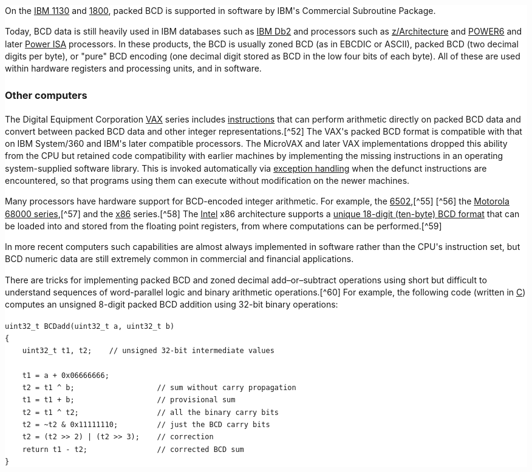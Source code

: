 On the [IBM 1130](https://en.wikipedia.org/wiki/IBM_1130 "IBM 1130") and [1800](https://en.wikipedia.org/wiki/IBM_1800 "IBM 1800"), packed BCD is supported in software by IBM's Commercial Subroutine Package.

Today, BCD data is still heavily used in IBM databases such as [IBM Db2](https://en.wikipedia.org/wiki/IBM_Db2 "IBM Db2") and processors such as [z/Architecture](https://en.wikipedia.org/wiki/Z/Architecture "Z/Architecture") and [POWER6](https://en.wikipedia.org/wiki/POWER6 "POWER6") and later [Power ISA](https://en.wikipedia.org/wiki/Power_ISA "Power ISA") processors. In these products, the BCD is usually zoned BCD (as in EBCDIC or ASCII), packed BCD (two decimal digits per byte), or "pure" BCD encoding (one decimal digit stored as BCD in the low four bits of each byte). All of these are used within hardware registers and processing units, and in software.

### Other computers

The Digital Equipment Corporation [VAX](https://en.wikipedia.org/wiki/VAX "VAX") series includes [instructions](https://en.wikipedia.org/wiki/Instruction_set "Instruction set") that can perform arithmetic directly on packed BCD data and convert between packed BCD data and other integer representations.[^52] The VAX's packed BCD format is compatible with that on IBM System/360 and IBM's later compatible processors. The MicroVAX and later VAX implementations dropped this ability from the CPU but retained code compatibility with earlier machines by implementing the missing instructions in an operating system-supplied software library. This is invoked automatically via [exception handling](https://en.wikipedia.org/wiki/Exception_handling "Exception handling") when the defunct instructions are encountered, so that programs using them can execute without modification on the newer machines.

Many processors have hardware support for BCD-encoded integer arithmetic. For example, the [6502](https://en.wikipedia.org/wiki/6502 "6502"),[^55] [^56] the [Motorola 68000 series](https://en.wikipedia.org/wiki/Motorola_68000_series "Motorola 68000 series"),[^57] and the [x86](https://en.wikipedia.org/wiki/X86 "X86") series.[^58] The [Intel](https://en.wikipedia.org/wiki/Intel "Intel") x86 architecture supports a [unique 18-digit (ten-byte) BCD format](https://en.wikipedia.org/wiki/Intel_BCD_opcodes "Intel BCD opcodes") that can be loaded into and stored from the floating point registers, from where computations can be performed.[^59]

In more recent computers such capabilities are almost always implemented in software rather than the CPU's instruction set, but BCD numeric data are still extremely common in commercial and financial applications.

There are tricks for implementing packed BCD and zoned decimal add–or–subtract operations using short but difficult to understand sequences of word-parallel logic and binary arithmetic operations.[^60] For example, the following code (written in [C](https://en.wikipedia.org/wiki/C_\(programming_language\) "C (programming language)")) computes an unsigned 8-digit packed BCD addition using 32-bit binary operations:

```
uint32_t BCDadd(uint32_t a, uint32_t b)
{
    uint32_t t1, t2;    // unsigned 32-bit intermediate values

    t1 = a + 0x06666666;
    t2 = t1 ^ b;                   // sum without carry propagation
    t1 = t1 + b;                   // provisional sum
    t2 = t1 ^ t2;                  // all the binary carry bits
    t2 = ~t2 & 0x11111110;         // just the BCD carry bits
    t2 = (t2 >> 2) | (t2 >> 3);    // correction
    return t1 - t2;                // corrected BCD sum
}
```


[^1]: In a standard packed 4-bit representation, there are 16 states (four bits for each digit) with 10 [tetrades](https://en.wikipedia.org/wiki/Tetrade_\(computing\) "Tetrade (computing)") and 6 [pseudo-tetrades](https://en.wikipedia.org/wiki/Pseudo-tetrade "Pseudo-tetrade"), whereas in more densely packed schemes such as [Hertz](https://en.wikipedia.org/wiki/Hertz_encoding "Hertz encoding"), [Chen–Ho](https://en.wikipedia.org/wiki/Chen%E2%80%93Ho_encoding "Chen–Ho encoding") or [DPD](https://en.wikipedia.org/wiki/Densely_packed_decimal "Densely packed decimal") encodings there are fewer—e.g., only 24 [unused states](https://en.wikipedia.org/wiki/Unused_state_\(logic\) "Unused state (logic)") in 1024 states (10 bits for three digits).
[^2]: Code states (shown in black) outside the decimal range 0–9 indicate additional states of the non-BCD variant of the code. In the BCD code variant discussed here, they are pseudo-tetrades.
[^3]: The [Aiken code](https://en.wikipedia.org/wiki/Aiken_code "Aiken code") is one of several 2 4 2 1 codes. It is also known as 2\* 4 2 1 code.
[^4]: The Jump-at-8 code is also known as unsymmetrical 2 4 2 1 code.
[^5]: The [Petherick code](https://en.wikipedia.org/wiki/Petherick_code "Petherick code") is also known as [Royal Aircraft Establishment](https://en.wikipedia.org/wiki/Royal_Aircraft_Establishment "Royal Aircraft Establishment") (RAE) code.
[^6]: The [O'Brien code type I](https://en.wikipedia.org/wiki/O%27Brien_code_type_I "O'Brien code type I") is also known as [Watts](https://en.wikipedia.org/wiki/Hilger_%26_Watts "Hilger & Watts") code or Watts reflected decimal (WRD) code.
[^7]: The [Excess-3 Gray code](https://en.wikipedia.org/wiki/Excess-3_Gray_code "Excess-3 Gray code") is also known as [Gray](https://en.wikipedia.org/wiki/Frank_Gray_\(researcher\) "Frank Gray (researcher)") – [Stibitz](https://en.wikipedia.org/wiki/George_Robert_Stibitz "George Robert Stibitz") code.
[^8]: In a similar fashion, multiple characters were often packed into machine [words](https://en.wikipedia.org/wiki/Word_\(computer_architecture\) "Word (computer architecture)") on [minicomputers](https://en.wikipedia.org/wiki/Minicomputer "Minicomputer"), see [IBM SQUOZE](https://en.wikipedia.org/wiki/SQUOZE#Identifier_name_character_encoding "SQUOZE") and [DEC RADIX 50](https://en.wikipedia.org/wiki/DEC_RADIX_50 "DEC RADIX 50").
[^9]: 6-bit for older machines.
[^10]: Two for older machines.
[^11]: The values shown for C0 <sub>16</sub> and D0 <sub>16</sub> are for code page 037.
[^12]: Intel. ["ia32 architecture manual"](http://www.intel.com/content/dam/www/public/us/en/documents/manuals/64-ia-32-architectures-software-developers-manual.pdf) (PDF). [Intel](https://en.wikipedia.org/wiki/Intel "Intel"). [Archived](https://ghostarchive.org/archive/20221009/http://www.intel.com/content/dam/www/public/us/en/documents/manuals/64-ia-32-architectures-software-developers-manual.pdf) (PDF) from the original on 2022-10-09. Retrieved 2015-07-01.
[^13]: Klar, Rainer (1970-02-01). "1.5.3 Konvertierung binär verschlüsselter Dezimalzahlen" \[1.5.3 Conversion of binary coded decimal numbers\]. [*Digitale Rechenautomaten – Eine Einführung*](https://books.google.com/books?id=QnqVDwAAQBAJ&pg=PA21) \[*Digital Computers – An Introduction*\]. Sammlung Göschen (in German). Vol. 1241/1241a (1 ed.). Berlin, Germany: [Walter de Gruyter & Co.](https://en.wikipedia.org/wiki/Walter_de_Gruyter_%26_Co. "Walter de Gruyter & Co.") / [G. J. Göschen'sche Verlagsbuchhandlung](https://en.wikipedia.org/wiki/G._J._G%C3%B6schen%27sche_Verlagsbuchhandlung "G. J. Göschen'sche Verlagsbuchhandlung"). pp. 17, 21. [ISBN](https://en.wikipedia.org/wiki/ISBN_\(identifier\) "ISBN (identifier)") [3-11-083160-0](https://en.wikipedia.org/wiki/Special:BookSources/3-11-083160-0 "Special:BookSources/3-11-083160-0").. Archiv-Nr. 7990709. [Archived](https://web.archive.org/web/20200418220658/https://books.google.de/books?id=QnqVDwAAQBAJ&pg=PA21&lpg=PA21&focus=viewport&vq=tetrade&hl=de#v=onepage&q=tetrade&f=false) from the original on 2020-04-18. Retrieved 2020-04-13. (205 pages) (NB. A 2019 reprint of the first edition is available under [ISBN](https://en.wikipedia.org/wiki/ISBN_\(identifier\) "ISBN (identifier)") [3-11002793-3](https://en.wikipedia.org/wiki/Special:BookSources/3-11002793-3 "Special:BookSources/3-11002793-3"), [978-3-11002793-8](https://en.wikipedia.org/wiki/Special:BookSources/978-3-11002793-8 "Special:BookSources/978-3-11002793-8"). A reworked and expanded [4th edition](https://en.wikipedia.org/wiki/#CITEREFKlar1989) exists as well.)
[^14]: Klar, Rainer (1989) \[1988-10-01\]. "1.4 Codes: Binär verschlüsselte Dezimalzahlen" \[1.4 Codes: Binary coded decimal numbers\]. *Digitale Rechenautomaten – Eine Einführung in die Struktur von Computerhardware* \[*Digital Computers – An Introduction into the structure of computer hardware*\]. Sammlung Göschen (in German). Vol. 2050 (4th reworked ed.). Berlin, Germany: [Walter de Gruyter & Co.](https://en.wikipedia.org/wiki/Walter_de_Gruyter_%26_Co. "Walter de Gruyter & Co.") pp. 25, 28, 38– 39. [ISBN](https://en.wikipedia.org/wiki/ISBN_\(identifier\) "ISBN (identifier)") [3-11011700-2](https://en.wikipedia.org/wiki/Special:BookSources/3-11011700-2 "Special:BookSources/3-11011700-2"). p. 25: \[…\] Die nicht erlaubten 0/1-Muster nennt man auch Pseudodezimalen. \[…\] (320 pages)
[^15]: Schneider, Hans-Jochen (1986). *Lexikon der Informatik und Datenverarbeitung* (in German) (2 ed.). R. Oldenbourg Verlag München Wien. [ISBN](https://en.wikipedia.org/wiki/ISBN_\(identifier\) "ISBN (identifier)") [3-486-22662-2](https://en.wikipedia.org/wiki/Special:BookSources/3-486-22662-2 "Special:BookSources/3-486-22662-2").
[^16]: Tafel, Hans Jörg (1971). *Einführung in die digitale Datenverarbeitung* \[*Introduction to digital information processing*\] (in German). Munich: [Carl Hanser Verlag](https://en.wikipedia.org/wiki/Carl_Hanser_Verlag "Carl Hanser Verlag"). [ISBN](https://en.wikipedia.org/wiki/ISBN_\(identifier\) "ISBN (identifier)") [3-446-10569-7](https://en.wikipedia.org/wiki/Special:BookSources/3-446-10569-7 "Special:BookSources/3-446-10569-7").
[^17]: [Steinbuch, Karl W.](https://en.wikipedia.org/wiki/Karl_W._Steinbuch "Karl W. Steinbuch"); Weber, Wolfgang; Heinemann, Traute, eds. (1974) \[1967\]. *Taschenbuch der Informatik - Band II - Struktur und Programmierung von EDV-Systemen*. Taschenbuch der Nachrichtenverarbeitung (in German). Vol. 2 (3 ed.). Berlin, Germany: [Springer-Verlag](https://en.wikipedia.org/wiki/Springer-Verlag "Springer-Verlag"). [ISBN](https://en.wikipedia.org/wiki/ISBN_\(identifier\) "ISBN (identifier)") [3-540-06241-6](https://en.wikipedia.org/wiki/Special:BookSources/3-540-06241-6 "Special:BookSources/3-540-06241-6"). [LCCN](https://en.wikipedia.org/wiki/LCCN_\(identifier\) "LCCN (identifier)") [73-80607](https://lccn.loc.gov/73-80607).
[^18]: Tietze, Ulrich; Schenk, Christoph (2012-12-06). [*Advanced Electronic Circuits*](https://books.google.com/books?id=dYruCAAAQBAJ). [Springer Science & Business Media](https://en.wikipedia.org/wiki/Springer_Science_%26_Business_Media "Springer Science & Business Media"). [ISBN](https://en.wikipedia.org/wiki/ISBN_\(identifier\) "ISBN (identifier)") [978-3642812415](https://en.wikipedia.org/wiki/Special:BookSources/978-3642812415 "Special:BookSources/978-3642812415"). 9783642812415. Retrieved 2015-08-05.
[^19]: Kowalski, Emil (2013-03-08) \[1970\]. [*Nuclear Electronics*](https://books.google.com/books?id=Xr-IBwAAQBAJ). [Springer-Verlag](https://en.wikipedia.org/wiki/Springer-Verlag "Springer-Verlag"). [doi](https://en.wikipedia.org/wiki/Doi_\(identifier\) "Doi (identifier)"):[10.1007/978-3-642-87663-9](https://doi.org/10.1007%2F978-3-642-87663-9). [ISBN](https://en.wikipedia.org/wiki/ISBN_\(identifier\) "ISBN (identifier)") [978-3642876639](https://en.wikipedia.org/wiki/Special:BookSources/978-3642876639 "Special:BookSources/978-3642876639"). 9783642876639, 978-3-642-87664-6. Retrieved 2015-08-05.
[^20]: Ferretti, Vittorio (2013-03-13). [*Wörterbuch der Elektronik, Datentechnik und Telekommunikation / Dictionary of Electronics, Computing and Telecommunications: Teil 1: Deutsch-Englisch / Part 1: German-English*](https://books.google.com/books?id=gtHzBQAAQBAJ). Vol. 1 (2 ed.). Springer-Verlag. [ISBN](https://en.wikipedia.org/wiki/ISBN_\(identifier\) "ISBN (identifier)") [978-3642980886](https://en.wikipedia.org/wiki/Special:BookSources/978-3642980886 "Special:BookSources/978-3642980886"). 9783642980886. Retrieved 2015-08-05.
[^21]: [Speiser, Ambrosius Paul](https://en.wikipedia.org/wiki/Ambrosius_Paul_Speiser "Ambrosius Paul Speiser") (1965) \[1961\]. *Digitale Rechenanlagen - Grundlagen / Schaltungstechnik / Arbeitsweise / Betriebssicherheit* \[*Digital computers - Basics / Circuits / Operation / Reliability*\] (in German) (2 ed.). [ETH Zürich](https://en.wikipedia.org/wiki/Eidgen%C3%B6ssische_Technische_Hochschule_Z%C3%BCrich "Eidgenössische Technische Hochschule Zürich"), Zürich, Switzerland: [Springer-Verlag](https://en.wikipedia.org/wiki/Springer-Verlag "Springer-Verlag") / [IBM](https://en.wikipedia.org/wiki/IBM "IBM"). p. 209. [LCCN](https://en.wikipedia.org/wiki/LCCN_\(identifier\) "LCCN (identifier)") [65-14624](https://lccn.loc.gov/65-14624). 0978.
[^22]: [Cowlishaw, Mike F.](https://en.wikipedia.org/wiki/Mike_F._Cowlishaw "Mike F. Cowlishaw") (2015) \[1981, 2008\]. ["General Decimal Arithmetic"](http://speleotrove.com/decimal/). Retrieved 2016-01-02.
[^23]: Evans, David Silvester (March 1961). "Chapter Four: Ancillary Equipment: Output-drive and parity-check relays for digitizers". [*Digital Data: Their derivation and reduction for analysis and process control*](https://books.google.com/books?id=WOIJAAAAMAAJ) (1 ed.). London, UK: [Hilger & Watts Ltd](https://en.wikipedia.org/wiki/Hilger_%26_Watts_Ltd "Hilger & Watts Ltd") / [Interscience Publishers](https://en.wikipedia.org/wiki/Interscience_Publishers "Interscience Publishers"). pp. 46–64 \[56–57\]. Retrieved 2020-05-24. (8+82 pages) (NB. The 4-bit [8421](https://en.wikipedia.org/wiki/#8421) BCD code with an extra [parity bit](https://en.wikipedia.org/wiki/Parity_bit "Parity bit") applied as [least significant bit](https://en.wikipedia.org/wiki/Least_significant_bit "Least significant bit") to achieve [odd parity](https://en.wikipedia.org/wiki/Odd_parity "Odd parity") of the resulting 5-bit code is also known as *Ferranti code*.)
[^24]: Lala, Parag K. (2007). [*Principles of Modern Digital Design*](https://books.google.com/books?id=doNGOrHUyCoC&pg=PA20). [John Wiley & Sons](https://en.wikipedia.org/wiki/John_Wiley_%26_Sons "John Wiley & Sons"). pp. 20– 25. [ISBN](https://en.wikipedia.org/wiki/ISBN_\(identifier\) "ISBN (identifier)") [978-0-470-07296-7](https://en.wikipedia.org/wiki/Special:BookSources/978-0-470-07296-7 "Special:BookSources/978-0-470-07296-7").
[^25]: Berger, Erich R. (1962). "1.3.3. Die Codierung von Zahlen". Written at Karlsruhe, Germany. In [Steinbuch, Karl W.](https://en.wikipedia.org/wiki/Karl_W._Steinbuch "Karl W. Steinbuch") (ed.). *Taschenbuch der Nachrichtenverarbeitung* (in German) (1 ed.). Berlin / Göttingen / New York: [Springer-Verlag OHG](https://en.wikipedia.org/wiki/Springer-Verlag_OHG "Springer-Verlag OHG"). pp. 68– 75. [LCCN](https://en.wikipedia.org/wiki/LCCN_\(identifier\) "LCCN (identifier)") [62-14511](https://lccn.loc.gov/62-14511). (NB. The shown Kautz code ([II](https://en.wikipedia.org/wiki/#Kautz_II)), containing all eight available binary states with an odd count of 1s, is a slight modification of the [original Kautz](https://en.wikipedia.org/wiki/#CITEREFKautz1954) code ([I](https://en.wikipedia.org/wiki/#Kautz)), containing all eight states with an even count of 1s, so that inversion of the most-significant bits will create a [9s complement](https://en.wikipedia.org/wiki/9s_complement "9s complement").)
[^26]: [Kämmerer, Wilhelm](https://de.wikipedia.org/wiki/Wilhelm_K%C3%A4mmerer "de:Wilhelm Kämmerer") \[in German\] (May 1969). "II.15. Struktur: Informationsdarstellung im Automaten". Written at Jena, Germany. In [Frühauf, Hans](https://de.wikipedia.org/wiki/Hans_Fr%C3%BChauf "de:Hans Frühauf") \[in German\]; Kämmerer, Wilhelm; Schröder, Kurz; Winkler, Helmut (eds.). [*Digitale Automaten – Theorie, Struktur, Technik, Programmieren*](https://books.google.com/books?id=jkcgAQAAIAAJ). Elektronisches Rechnen und Regeln (in German). Vol. 5 (1 ed.). Berlin, Germany: [Akademie-Verlag GmbH](https://en.wikipedia.org/wiki/Akademie-Verlag_GmbH "Akademie-Verlag GmbH"). p. 161. License no. 202-100/416/69. Order no. 4666 ES 20 K 3. (NB. A second edition 1973 exists as well.)
[^27]: Dokter, Folkert; Steinhauer, Jürgen (1973-06-18). [*Digital Electronics*](https://web.archive.org/web/20200716231044/https://books.google.com/books?id=hlRdDwAAQBAJ). Philips Technical Library (PTL) / Macmillan Education (Reprint of 1st English ed.). Eindhoven, Netherlands: [The Macmillan Press Ltd.](https://en.wikipedia.org/wiki/The_Macmillan_Press_Ltd. "The Macmillan Press Ltd.") / [N. V. Philips' Gloeilampenfabrieken](https://en.wikipedia.org/wiki/N._V._Philips%27_Gloeilampenfabrieken "N. V. Philips' Gloeilampenfabrieken"). [doi](https://en.wikipedia.org/wiki/Doi_\(identifier\) "Doi (identifier)"):[10.1007/978-1-349-01417-0](https://doi.org/10.1007%2F978-1-349-01417-0). [ISBN](https://en.wikipedia.org/wiki/ISBN_\(identifier\) "ISBN (identifier)") [978-1-349-01419-4](https://en.wikipedia.org/wiki/Special:BookSources/978-1-349-01419-4 "Special:BookSources/978-1-349-01419-4"). [SBN](https://en.wikipedia.org/wiki/SBN_\(identifier\) "SBN (identifier)") [333-13360-9](https://en.wikipedia.org/wiki/Special:BookSources/0-333-13360-9 "Special:BookSources/0-333-13360-9"). Archived from [the original](https://books.google.com/books?id=hlRdDwAAQBAJ) on 2020-07-16. Retrieved 2020-05-11. (270 pages) (NB. This is based on a translation of volume I of the two-volume German edition.)
[^28]: Dokter, Folkert; Steinhauer, Jürgen (1975) \[1969\]. *Digitale Elektronik in der Meßtechnik und Datenverarbeitung: Theoretische Grundlagen und Schaltungstechnik*. Philips Fachbücher (in German). Vol. I (improved and extended 5th ed.). Hamburg, Germany: [Deutsche Philips GmbH](https://en.wikipedia.org/wiki/Deutsche_Philips_GmbH "Deutsche Philips GmbH"). p. 50. [ISBN](https://en.wikipedia.org/wiki/ISBN_\(identifier\) "ISBN (identifier)") [3-87145-272-6](https://en.wikipedia.org/wiki/Special:BookSources/3-87145-272-6 "Special:BookSources/3-87145-272-6"). (xii+327+3 pages) (NB. The German edition of volume I was published in 1969, 1971, two editions in 1972, and 1975. Volume II was published in 1970, 1972, 1973, and 1975.)
[^29]: [Kautz, William H.](https://en.wikipedia.org/wiki/William_H._Kautz "William H. Kautz") (June 1954). "IV. Examples A. Binary Codes for Decimals, n = 4". [*Optimized Data Encoding for Digital Computers*](https://worldradiohistory.com/Archive-IRE/50s/IRE-1954-Part-4-Electronic-Computers-&-Information%20pdf). Convention Record of the I.R.E., 1954 National Convention, Part 4 - Electronic Computers and Information Theory. Session 19: Information Theory III - Speed and Computation. Stanford Research Institute, Stanford, California, USA: [I.R.E.](https://en.wikipedia.org/wiki/I.R.E. "I.R.E.") pp. 47–57 \[49, 51– 52, 57\]. [Archived](https://web.archive.org/web/20200703180632/https://worldradiohistory.com/Archive-IRE/50s/IRE-1954-Part-4-Electronic-Computers-%26-Information%20pdf) from the original on 2020-07-03. Retrieved 2020-07-03. p. 52: \[…\] The last column \[of Table II\], labeled "Best," gives the maximum fraction possible with any code—namely 0.60—half again better than any conventional code. This extremal is reached with the ten heavily-marked vertices of the graph of [Fig. 4](https://en.wikipedia.org/wiki/#Kautz) for n = 4, or, in fact, with any set of ten code combinations which include all eight with an even (or all eight with an odd) number of "1's." The second and third rows of Table II list the average and peak decimal change per undetected single binary error, and have been derived using the equations of Sec. II for Δ <sub>1</sub> and δ <sub>1</sub>. The confusion index for decimals using the criterion of "decimal change," is taken to be c <sub>ij</sub> = |i − j|   i,j = 0, 1, … 9. Again, the "Best" arrangement possible (the same for average and peak), one of which is shown in Fig. 4, is substantially better than the conventional codes. \[…\] Fig. 4 [Minimum-confusion code for decimals](https://en.wikipedia.org/wiki/#Kautz). \[…\] δ <sub>1</sub> =2   Δ <sub>1</sub> =15 \[…\] [\[1\]](https://web.archive.org/web/20200703173707/https://worldradiohistory.com/hd2/IDX-Site-Technical/Engineering-General/Archive-IRE-IDX/IDX/50s/IRE-1954-Part-4-Electronic-Computers-%26-Information-OCR-Page-0049.pdf) [\[2\]](https://web.archive.org/web/20200703175038/https://worldradiohistory.com/hd2/IDX-Site-Technical/Engineering-General/Archive-IRE-IDX/IDX/50s/IRE-1954-Part-4-Electronic-Computers-%26-Information-OCR-Page-0050.pdf) [\[3\]](https://web.archive.org/web/20200703175214/https://worldradiohistory.com/hd2/IDX-Site-Technical/Engineering-General/Archive-IRE-IDX/IDX/50s/IRE-1954-Part-4-Electronic-Computers-%26-Information-OCR-Page-0051.pdf) [\[4\]](https://web.archive.org/web/20200703175243/https://worldradiohistory.com/hd2/IDX-Site-Technical/Engineering-General/Archive-IRE-IDX/IDX/50s/IRE-1954-Part-4-Electronic-Computers-%26-Information-OCR-Page-0052.pdf) [\[5\]](https://web.archive.org/web/20200703175313/https://worldradiohistory.com/hd2/IDX-Site-Technical/Engineering-General/Archive-IRE-IDX/IDX/50s/IRE-1954-Part-4-Electronic-Computers-%26-Information-OCR-Page-0053.pdf) [\[6\]](https://web.archive.org/web/20200703175344/https://worldradiohistory.com/hd2/IDX-Site-Technical/Engineering-General/Archive-IRE-IDX/IDX/50s/IRE-1954-Part-4-Electronic-Computers-%26-Information-OCR-Page-0054.pdf) [\[7\]](https://web.archive.org/web/20200703175425/https://worldradiohistory.com/hd2/IDX-Site-Technical/Engineering-General/Archive-IRE-IDX/IDX/50s/IRE-1954-Part-4-Electronic-Computers-%26-Information-OCR-Page-0055.pdf) [\[8\]](https://web.archive.org/web/20200703175459/https://worldradiohistory.com/hd2/IDX-Site-Technical/Engineering-General/Archive-IRE-IDX/IDX/50s/IRE-1954-Part-4-Electronic-Computers-%26-Information-OCR-Page-0056.pdf) [\[9\]](https://web.archive.org/web/20200703175529/https://worldradiohistory.com/hd2/IDX-Site-Technical/Engineering-General/Archive-IRE-IDX/IDX/50s/IRE-1954-Part-4-Electronic-Computers-%26-Information-OCR-Page-0057.pdf) [\[10\]](https://web.archive.org/web/20200703175606/https://worldradiohistory.com/hd2/IDX-Site-Technical/Engineering-General/Archive-IRE-IDX/IDX/50s/IRE-1954-Part-4-Electronic-Computers-%26-Information-OCR-Page-0058.pdf) [\[11\]](https://web.archive.org/web/20200703175641/https://worldradiohistory.com/hd2/IDX-Site-Technical/Engineering-General/Archive-IRE-IDX/IDX/50s/IRE-1954-Part-4-Electronic-Computers-%26-Information-OCR-Page-0059.pdf) (11 pages) (NB. Besides the combinatorial set of 4-bit BCD "minimum-confusion codes for decimals", of which the author illustrates only one explicitly (here reproduced as [code I](https://en.wikipedia.org/wiki/#Kautz)) in form of a 4-bit graph, the author also shows a 16-state 4-bit "binary code for analog data" in form of a code table, which, however, is not discussed here. The [code II](https://en.wikipedia.org/wiki/#Kautz_II) shown here is a modification of code I discussed by [Berger](https://en.wikipedia.org/wiki/#CITEREFBerger1962).)